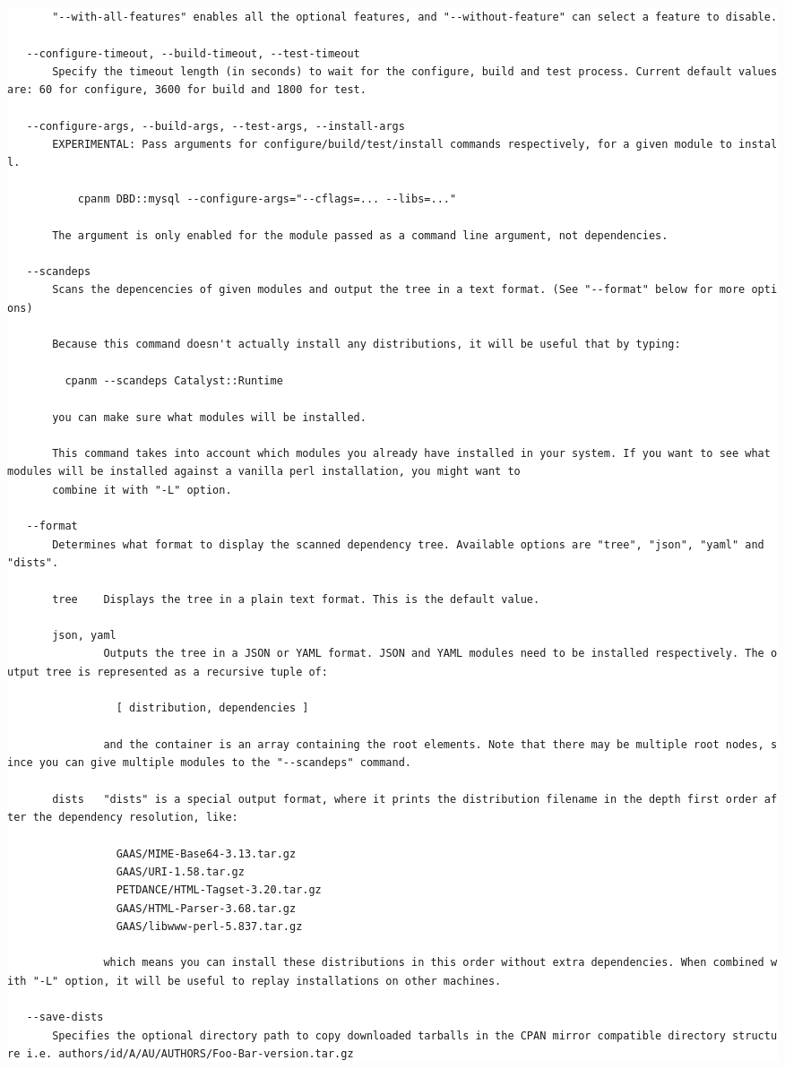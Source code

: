            "--with-all-features" enables all the optional features, and "--without-feature" can select a feature to disable.

       --configure-timeout, --build-timeout, --test-timeout
           Specify the timeout length (in seconds) to wait for the configure, build and test process. Current default values are: 60 for configure, 3600 for build and 1800 for test.

       --configure-args, --build-args, --test-args, --install-args
           EXPERIMENTAL: Pass arguments for configure/build/test/install commands respectively, for a given module to install.

               cpanm DBD::mysql --configure-args="--cflags=... --libs=..."

           The argument is only enabled for the module passed as a command line argument, not dependencies.

       --scandeps
           Scans the depencencies of given modules and output the tree in a text format. (See "--format" below for more options)

           Because this command doesn't actually install any distributions, it will be useful that by typing:

             cpanm --scandeps Catalyst::Runtime

           you can make sure what modules will be installed.

           This command takes into account which modules you already have installed in your system. If you want to see what modules will be installed against a vanilla perl installation, you might want to
           combine it with "-L" option.

       --format
           Determines what format to display the scanned dependency tree. Available options are "tree", "json", "yaml" and "dists".

           tree    Displays the tree in a plain text format. This is the default value.

           json, yaml
                   Outputs the tree in a JSON or YAML format. JSON and YAML modules need to be installed respectively. The output tree is represented as a recursive tuple of:

                     [ distribution, dependencies ]

                   and the container is an array containing the root elements. Note that there may be multiple root nodes, since you can give multiple modules to the "--scandeps" command.

           dists   "dists" is a special output format, where it prints the distribution filename in the depth first order after the dependency resolution, like:

                     GAAS/MIME-Base64-3.13.tar.gz
                     GAAS/URI-1.58.tar.gz
                     PETDANCE/HTML-Tagset-3.20.tar.gz
                     GAAS/HTML-Parser-3.68.tar.gz
                     GAAS/libwww-perl-5.837.tar.gz

                   which means you can install these distributions in this order without extra dependencies. When combined with "-L" option, it will be useful to replay installations on other machines.

       --save-dists
           Specifies the optional directory path to copy downloaded tarballs in the CPAN mirror compatible directory structure i.e. authors/id/A/AU/AUTHORS/Foo-Bar-version.tar.gz
